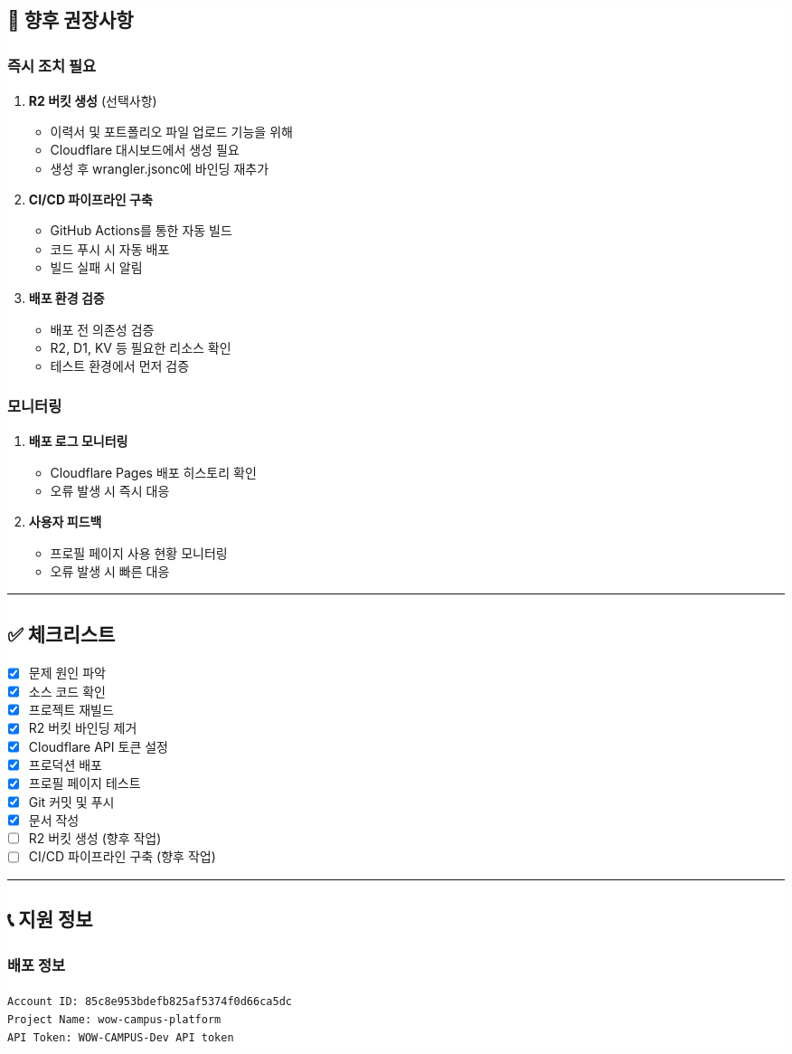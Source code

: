 
## 📝 향후 권장사항

### 즉시 조치 필요
1. **R2 버킷 생성** (선택사항)
   - 이력서 및 포트폴리오 파일 업로드 기능을 위해
   - Cloudflare 대시보드에서 생성 필요
   - 생성 후 wrangler.jsonc에 바인딩 재추가

2. **CI/CD 파이프라인 구축**
   - GitHub Actions를 통한 자동 빌드
   - 코드 푸시 시 자동 배포
   - 빌드 실패 시 알림

3. **배포 환경 검증**
   - 배포 전 의존성 검증
   - R2, D1, KV 등 필요한 리소스 확인
   - 테스트 환경에서 먼저 검증

### 모니터링
1. **배포 로그 모니터링**
   - Cloudflare Pages 배포 히스토리 확인
   - 오류 발생 시 즉시 대응

2. **사용자 피드백**
   - 프로필 페이지 사용 현황 모니터링
   - 오류 발생 시 빠른 대응

---

## ✅ 체크리스트

- [x] 문제 원인 파악
- [x] 소스 코드 확인
- [x] 프로젝트 재빌드
- [x] R2 버킷 바인딩 제거
- [x] Cloudflare API 토큰 설정
- [x] 프로덕션 배포
- [x] 프로필 페이지 테스트
- [x] Git 커밋 및 푸시
- [x] 문서 작성
- [ ] R2 버킷 생성 (향후 작업)
- [ ] CI/CD 파이프라인 구축 (향후 작업)

---

## 📞 지원 정보

### 배포 정보
```
Account ID: 85c8e953bdefb825af5374f0d66ca5dc
Project Name: wow-campus-platform
API Token: WOW-CAMPUS-Dev API token
```
